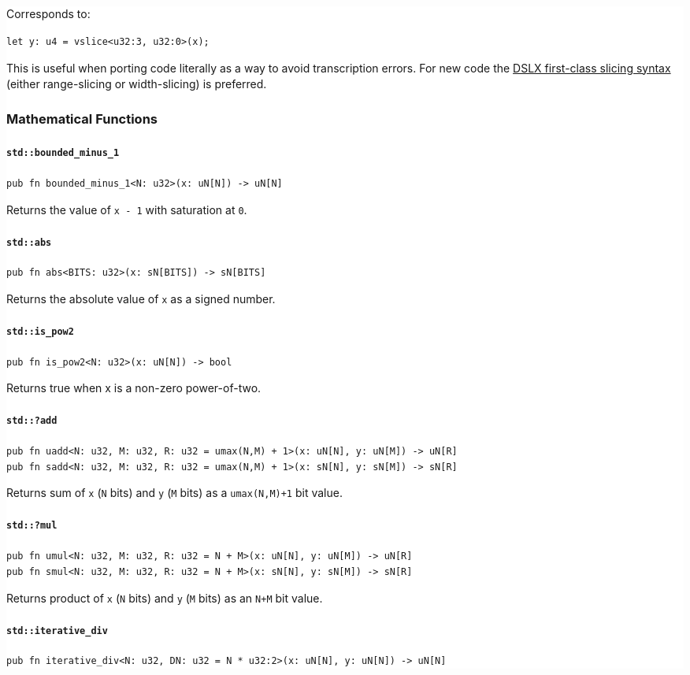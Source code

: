 Corresponds to:

```dslx-snippet
let y: u4 = vslice<u32:3, u32:0>(x);
```

This is useful when porting code literally as a way to avoid transcription
errors. For new code the
[DSLX first-class slicing syntax](https://google.github.io/xls/dslx_reference/#bit-slice-expressions)
(either range-slicing or width-slicing) is preferred.

### Mathematical Functions

#### `std::bounded_minus_1`

```dslx-snippet
pub fn bounded_minus_1<N: u32>(x: uN[N]) -> uN[N]
```

Returns the value of `x - 1` with saturation at `0`.

#### `std::abs`

```dslx-snippet
pub fn abs<BITS: u32>(x: sN[BITS]) -> sN[BITS]
```

Returns the absolute value of `x` as a signed number.

#### `std::is_pow2`

```dslx-snippet
pub fn is_pow2<N: u32>(x: uN[N]) -> bool
```

Returns true when x is a non-zero power-of-two.

#### `std::?add`

```dslx-snippet
pub fn uadd<N: u32, M: u32, R: u32 = umax(N,M) + 1>(x: uN[N], y: uN[M]) -> uN[R]
pub fn sadd<N: u32, M: u32, R: u32 = umax(N,M) + 1>(x: sN[N], y: sN[M]) -> sN[R]
```

Returns sum of `x` (`N` bits) and `y` (`M` bits) as a `umax(N,M)+1` bit value.

#### `std::?mul`

```dslx-snippet
pub fn umul<N: u32, M: u32, R: u32 = N + M>(x: uN[N], y: uN[M]) -> uN[R]
pub fn smul<N: u32, M: u32, R: u32 = N + M>(x: sN[N], y: sN[M]) -> sN[R]
```

Returns product of `x` (`N` bits) and `y` (`M` bits) as an `N+M` bit value.

#### `std::iterative_div`

```dslx-snippet
pub fn iterative_div<N: u32, DN: u32 = N * u32:2>(x: uN[N], y: uN[N]) -> uN[N]
```
